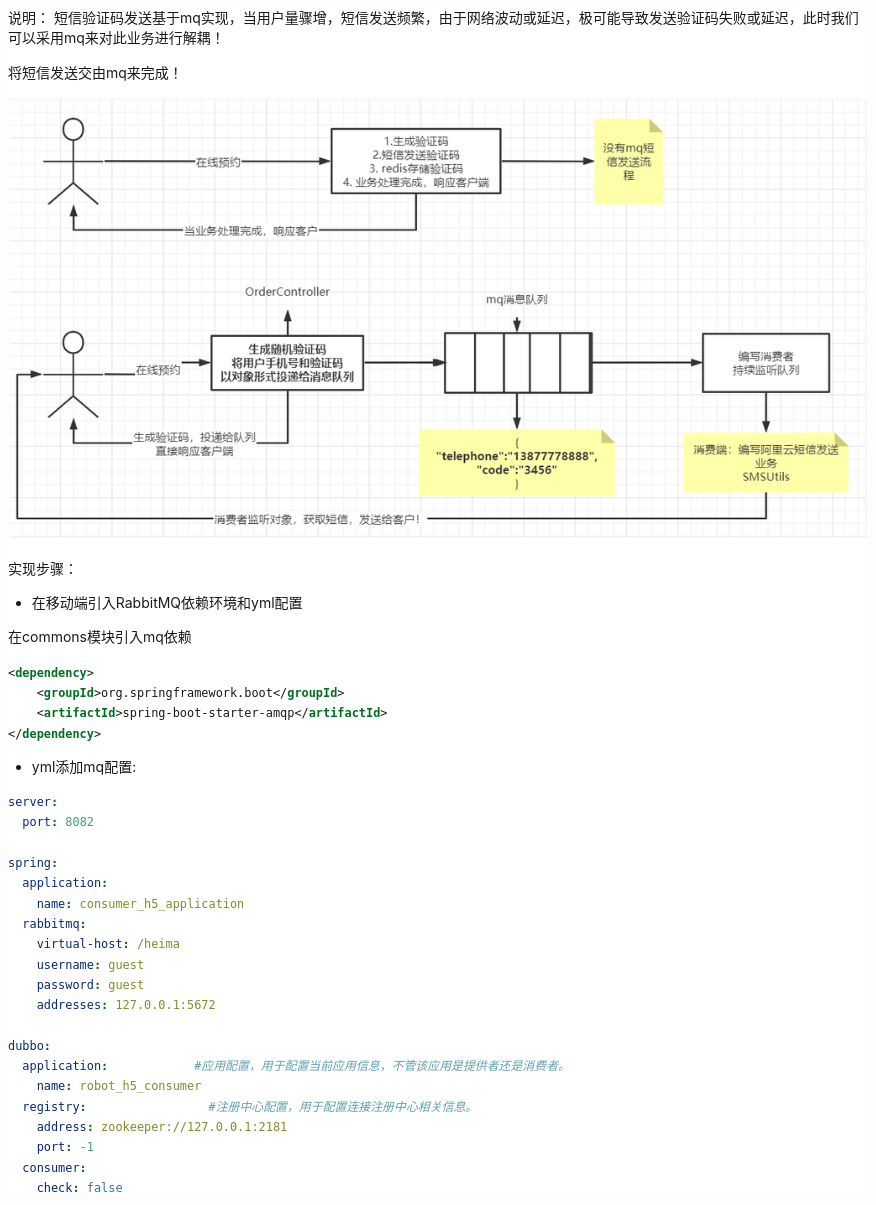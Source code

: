 说明： 短信验证码发送基于mq实现，当用户量骤增，短信发送频繁，由于网络波动或延迟，极可能导致发送验证码失败或延迟，此时我们可以采用mq来对此业务进行解耦！

将短信发送交由mq来完成！

![1603359686276](tps/1603359686276.png) 

实现步骤：

- 在移动端引入RabbitMQ依赖环境和yml配置

在commons模块引入mq依赖

```xml
<dependency>
    <groupId>org.springframework.boot</groupId>
    <artifactId>spring-boot-starter-amqp</artifactId>
</dependency>
```

- yml添加mq配置:

```yaml
server:
  port: 8082
  
spring:
  application:
    name: consumer_h5_application
  rabbitmq:
    virtual-host: /heima
    username: guest
    password: guest
    addresses: 127.0.0.1:5672
    
dubbo:
  application:            #应用配置，用于配置当前应用信息，不管该应用是提供者还是消费者。
    name: robot_h5_consumer
  registry:                 #注册中心配置，用于配置连接注册中心相关信息。
    address: zookeeper://127.0.0.1:2181
    port: -1
  consumer:
    check: false
```
